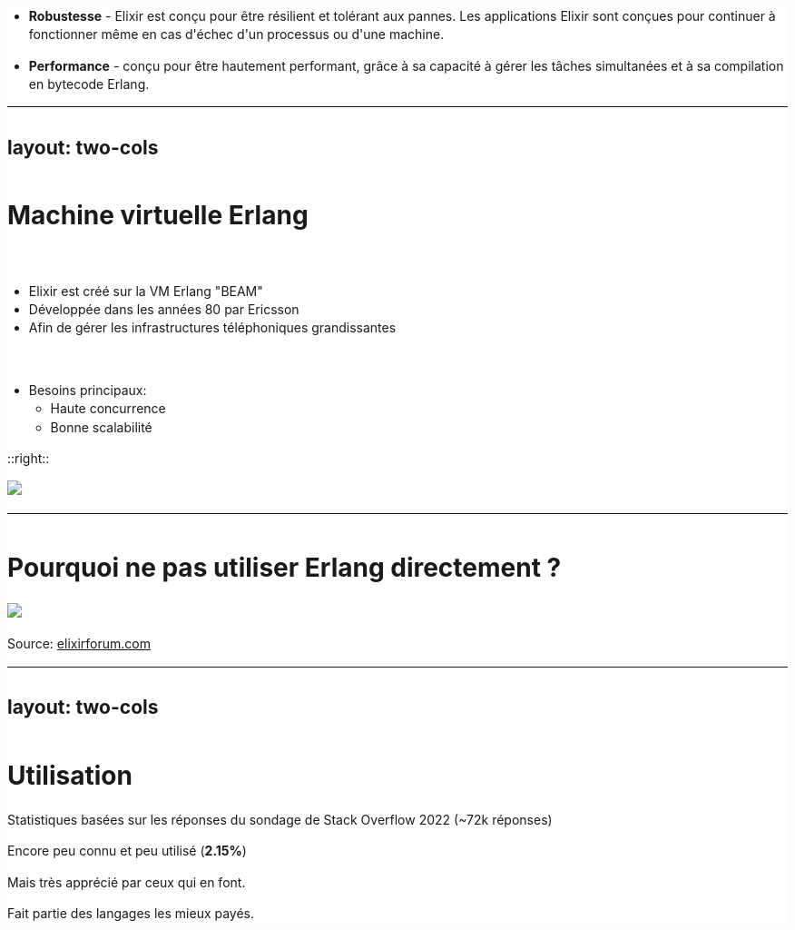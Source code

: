 - **Robustesse** - Elixir est conçu pour être résilient et tolérant aux pannes. Les applications Elixir sont conçues pour continuer à fonctionner même en cas d'échec d'un processus ou d'une machine.

- **Performance** - conçu pour être hautement performant, grâce à sa capacité à gérer les tâches simultanées et à sa compilation en bytecode Erlang.



---
layout: two-cols
---

# Machine virtuelle Erlang

<br>

- Elixir est créé sur la VM Erlang "BEAM"
- Développée dans les années 80 par Ericsson
- Afin de gérer les infrastructures téléphoniques grandissantes

<br>

- Besoins principaux:
  - Haute concurrence
  - Bonne scalabilité

::right::

<img src="/erlang.png" class="absolute right-0 w-64"/>



---

# Pourquoi ne pas utiliser Erlang directement ?

<img src="/erlang-vs-elixir.png"/>

Source: [elixirforum.com](https://elixirforum.com/t/code-snippets-to-compare-erlang-and-elixir-syntax/16443/2)

---
layout: two-cols
---

# Utilisation

Statistiques basées sur les réponses du sondage de Stack Overflow 2022 (~72k réponses)

Encore peu connu et peu utilisé (**2.15%**)

Mais très apprécié par ceux qui en font.

Fait partie des langages les mieux payés.

